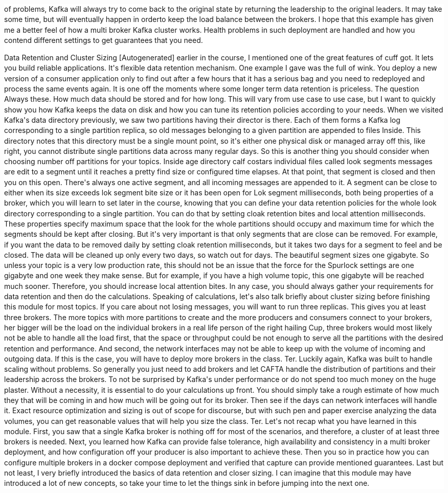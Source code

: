 of problems, Kafka will always try to come back to the original state by returning the leadership to the original leaders. It may take some time, but will eventually happen in orderto keep the load balance between the brokers. I hope that this example has given me a better feel of how a multi broker Kafka cluster works. Health problems in such deployment are handled and how you contend different settings to get guarantees that you need.

Data Retention and Cluster Sizing
[Autogenerated] earlier in the course, I mentioned one of the great features of cuff got. It lets you build reliable applications. It's flexible data retention mechanism. One example I gave was the full of wink. You deploy a new version of a consumer application only to find out after a few hours that it has a serious bag and you need to redeployed and process the same events again. It is one off the moments where some longer term data retention is priceless. The question Always these. How much data should be stored and for how long. This will vary from use case to use case, but I want to quickly show you how Kafka keeps the data on disk and how you can tune its retention policies according to your needs. When we visited Kafka's data directory previously, we saw two partitions having their director is there. Each of them forms a Kafka log corresponding to a single partition replica, so old messages belonging to a given partition are appended to files Inside. This directory notes that this directory must be a single mount point, so it's either one physical disk or managed array off this, like right, you cannot distribute single partitions data across many regular days. So this is another thing you should consider when choosing number off partitions for your topics. Inside age directory calf costars individual files called look segments messages are edit to a segment until it reaches a pretty find size or configured time elapses. At that point, that segment is closed and then you on this open. There's always one active segment, and all incoming messages are appended to it. A segment can be close to either when its size exceeds lok segment bite size or it has been open for Lok segment milliseconds, both being properties of a broker, which you will learn to set later in the course, knowing that you can define your data retention policies for the whole look directory corresponding to a single partition. You can do that by setting cloak retention bites and local attention milliseconds. These properties specify maximum space that the look for the whole partitions should occupy and maximum time for which the segments should be kept after closing. But it's very important is that only segments that are close can be removed. For example, if you want the data to be removed daily by setting cloak retention milliseconds, but it takes two days for a segment to feel and be closed. The data will be cleaned up only every two days, so watch out for days. The beautiful segment sizes one gigabyte. So unless your topic is a very low production rate, this should not be an issue that the force for the Spurlock settings are one gigabyte and one week they make sense. But for example, if you have a high volume topic, this one gigabyte will be reached much sooner. Therefore, you should increase local attention bites. In any case, you should always gather your requirements for data retention and then do the calculations. Speaking of calculations, let's also talk briefly about cluster sizing before finishing this module for most topics. If you care about not losing messages, you will want to run three replicas. This gives you at least three brokers. The more topics with more partitions to create and the more producers and consumers connect to your brokers, her bigger will be the load on the individual brokers in a real life person of the right hailing Cup, three brokers would most likely not be able to handle all the load first, that the space or throughput could be not enough to serve all the partitions with the desired retention and performance. And second, the network interfaces may not be able to keep up with the volume of incoming and outgoing data. If this is the case, you will have to deploy more brokers in the class. Ter. Luckily again, Kafka was built to handle scaling without problems. So generally you just need to add brokers and let CAFTA handle the distribution of partitions and their leadership across the brokers. To not be surprised by Kafka's under performance or do not spend too much money on the huge plaster. Without a necessity, it is essential to do your calculations up front. You should simply take a rough estimate of how much they that will be coming in and how much will be going out for its broker. Then see if the days can network interfaces will handle it. Exact resource optimization and sizing is out of scope for discourse, but with such pen and paper exercise analyzing the data volumes, you can get reasonable values that will help you size the class. Ter. Let's not recap what you have learned in this module. First, you saw that a single Kafka broker is nothing off for most of the scenarios, and therefore, a cluster of at least three brokers is needed. Next, you learned how Kafka can provide false tolerance, high availability and consistency in a multi broker deployment, and how configuration off your producer is also important to achieve these. Then you so in practice how you can configure multiple brokers in a docker compose deployment and verified that capture can provide mentioned guarantees. Last but not least, I very briefly introduced the basics of data retention and closer sizing. I can imagine that this module may have introduced a lot of new concepts, so take your time to let the things sink in before jumping into the next one.
